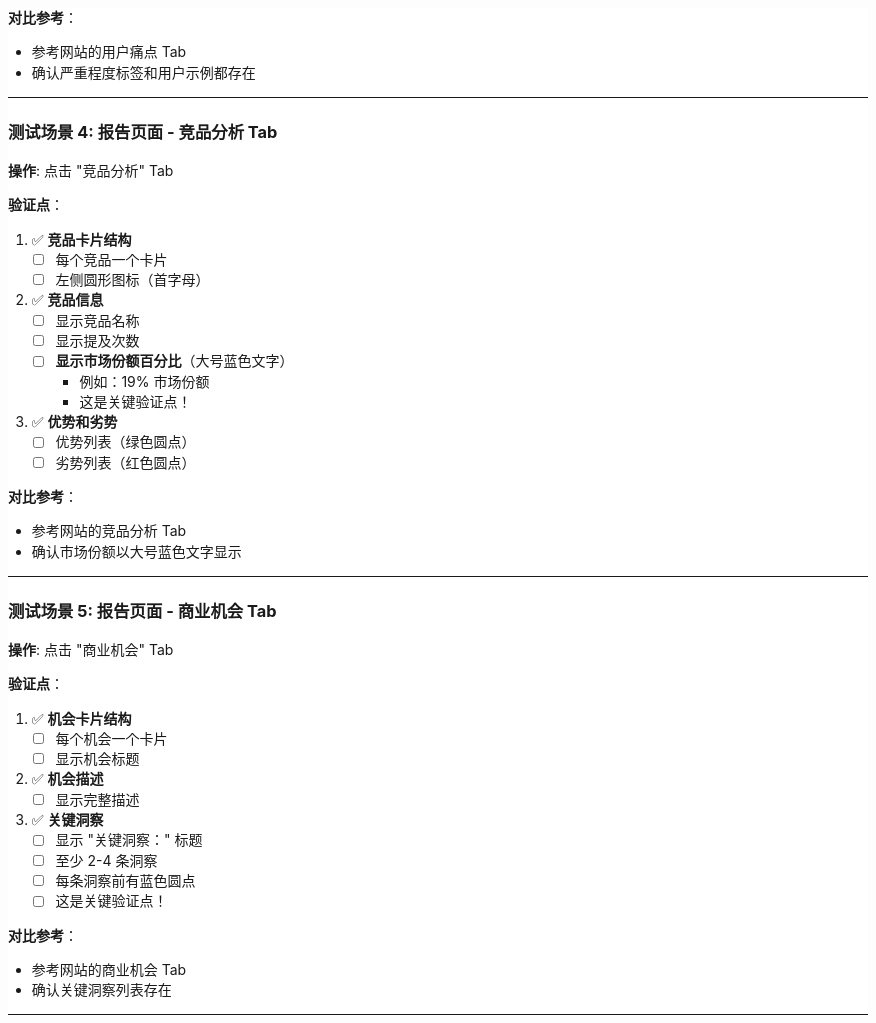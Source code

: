 **对比参考**：
- 参考网站的用户痛点 Tab
- 确认严重程度标签和用户示例都存在

---

### 测试场景 4: 报告页面 - 竞品分析 Tab

**操作**: 点击 "竞品分析" Tab

**验证点**：

1. ✅ **竞品卡片结构**
   - [ ] 每个竞品一个卡片
   - [ ] 左侧圆形图标（首字母）

2. ✅ **竞品信息**
   - [ ] 显示竞品名称
   - [ ] 显示提及次数
   - [ ] **显示市场份额百分比**（大号蓝色文字）
     - 例如：19% 市场份额
     - 这是关键验证点！

3. ✅ **优势和劣势**
   - [ ] 优势列表（绿色圆点）
   - [ ] 劣势列表（红色圆点）

**对比参考**：
- 参考网站的竞品分析 Tab
- 确认市场份额以大号蓝色文字显示

---

### 测试场景 5: 报告页面 - 商业机会 Tab

**操作**: 点击 "商业机会" Tab

**验证点**：

1. ✅ **机会卡片结构**
   - [ ] 每个机会一个卡片
   - [ ] 显示机会标题

2. ✅ **机会描述**
   - [ ] 显示完整描述

3. ✅ **关键洞察**
   - [ ] 显示 "关键洞察：" 标题
   - [ ] 至少 2-4 条洞察
   - [ ] 每条洞察前有蓝色圆点
   - [ ] 这是关键验证点！

**对比参考**：
- 参考网站的商业机会 Tab
- 确认关键洞察列表存在

---
